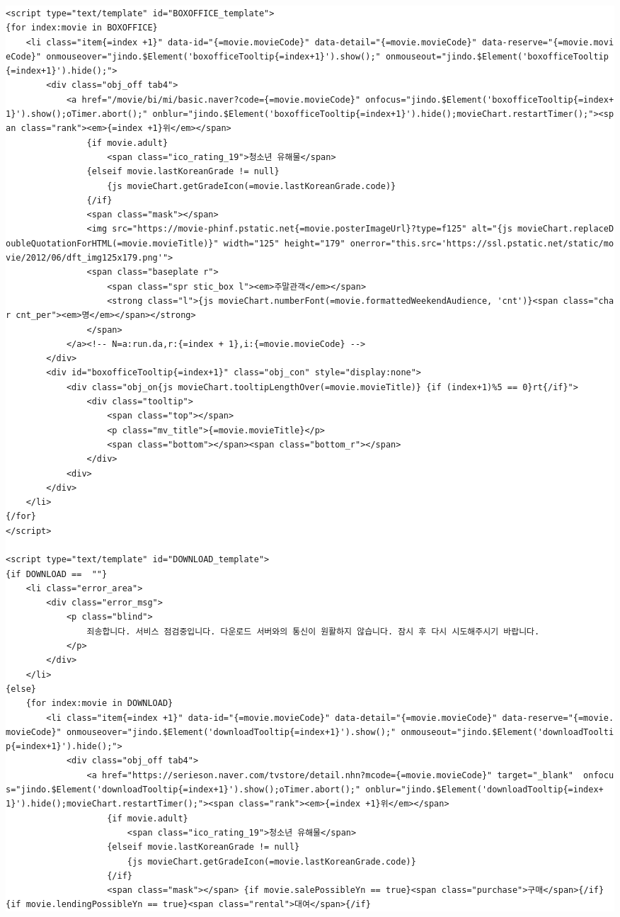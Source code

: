     <script type="text/template" id="BOXOFFICE_template">
    {for index:movie in BOXOFFICE}
    	<li class="item{=index +1}" data-id="{=movie.movieCode}" data-detail="{=movie.movieCode}" data-reserve="{=movie.movieCode}" onmouseover="jindo.$Element('boxofficeTooltip{=index+1}').show();" onmouseout="jindo.$Element('boxofficeTooltip{=index+1}').hide();">
    		<div class="obj_off tab4">
    			<a href="/movie/bi/mi/basic.naver?code={=movie.movieCode}" onfocus="jindo.$Element('boxofficeTooltip{=index+1}').show();oTimer.abort();" onblur="jindo.$Element('boxofficeTooltip{=index+1}').hide();movieChart.restartTimer();"><span class="rank"><em>{=index +1}위</em></span>
    				{if movie.adult}
    					<span class="ico_rating_19">청소년 유해물</span>
    				{elseif movie.lastKoreanGrade != null}
    					{js movieChart.getGradeIcon(=movie.lastKoreanGrade.code)}
    				{/if}
    				<span class="mask"></span>
    				<img src="https://movie-phinf.pstatic.net{=movie.posterImageUrl}?type=f125" alt="{js movieChart.replaceDoubleQuotationForHTML(=movie.movieTitle)}" width="125" height="179" onerror="this.src='https://ssl.pstatic.net/static/movie/2012/06/dft_img125x179.png'">
    				<span class="baseplate r">
    					<span class="spr stic_box l"><em>주말관객</em></span>
    					<strong class="l">{js movieChart.numberFont(=movie.formattedWeekendAudience, 'cnt')}<span class="char cnt_per"><em>명</em></span></strong>
    				</span>
    			</a><!-- N=a:run.da,r:{=index + 1},i:{=movie.movieCode} -->
    		</div>
    		<div id="boxofficeTooltip{=index+1}" class="obj_con" style="display:none">
    			<div class="obj_on{js movieChart.tooltipLengthOver(=movie.movieTitle)} {if (index+1)%5 == 0}rt{/if}">
    				<div class="tooltip">
    					<span class="top"></span>
    					<p class="mv_title">{=movie.movieTitle}</p>
    					<span class="bottom"></span><span class="bottom_r"></span>
    				</div>
    			<div>
    		</div>
    	</li>
    {/for}
    </script>
    
    <script type="text/template" id="DOWNLOAD_template">
    {if DOWNLOAD ==  ""}
    	<li class="error_area">
    		<div class="error_msg">
    			<p class="blind">
    				죄송합니다. 서비스 점검중입니다. 다운로드 서버와의 통신이 원활하지 않습니다. 잠시 후 다시 시도해주시기 바랍니다.
    			</p>
    		</div>
    	</li>
    {else}
    	{for index:movie in DOWNLOAD}
    		<li class="item{=index +1}" data-id="{=movie.movieCode}" data-detail="{=movie.movieCode}" data-reserve="{=movie.movieCode}" onmouseover="jindo.$Element('downloadTooltip{=index+1}').show();" onmouseout="jindo.$Element('downloadTooltip{=index+1}').hide();">
    			<div class="obj_off tab4">
    				<a href="https://serieson.naver.com/tvstore/detail.nhn?mcode={=movie.movieCode}" target="_blank"  onfocus="jindo.$Element('downloadTooltip{=index+1}').show();oTimer.abort();" onblur="jindo.$Element('downloadTooltip{=index+1}').hide();movieChart.restartTimer();"><span class="rank"><em>{=index +1}위</em></span>
    					{if movie.adult}
    						<span class="ico_rating_19">청소년 유해물</span>
    					{elseif movie.lastKoreanGrade != null}
    						{js movieChart.getGradeIcon(=movie.lastKoreanGrade.code)}
    					{/if}
    					<span class="mask"></span> {if movie.salePossibleYn == true}<span class="purchase">구매</span>{/if} {if movie.lendingPossibleYn == true}<span class="rental">대여</span>{/if}